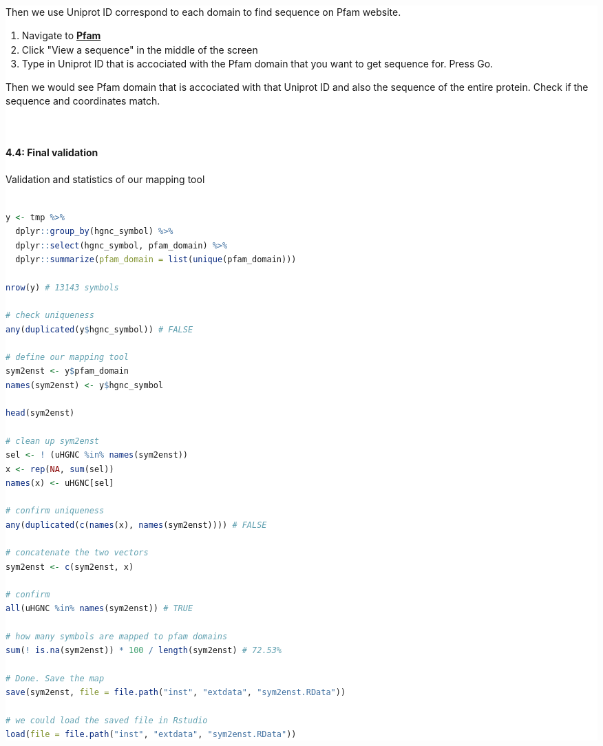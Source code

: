 Then we use Uniprot ID correspond to each domain to find sequence on Pfam website.

1. Navigate to [**Pfam**](https://pfam.xfam.org/)
2. Click "View a sequence" in the middle of the screen
3. Type in Uniprot ID that is accociated with the Pfam domain that you want to get sequence for. Press Go.

Then we would see Pfam domain that is accociated with that Uniprot ID and also the sequence of the entire protein. Check if the sequence and coordinates match.

&nbsp;

#### 4.4: Final validation

Validation and statistics of our mapping tool

```R

y <- tmp %>%
  dplyr::group_by(hgnc_symbol) %>%
  dplyr::select(hgnc_symbol, pfam_domain) %>%
  dplyr::summarize(pfam_domain = list(unique(pfam_domain)))

nrow(y) # 13143 symbols

# check uniqueness
any(duplicated(y$hgnc_symbol)) # FALSE

# define our mapping tool
sym2enst <- y$pfam_domain
names(sym2enst) <- y$hgnc_symbol

head(sym2enst)

# clean up sym2enst
sel <- ! (uHGNC %in% names(sym2enst))
x <- rep(NA, sum(sel))
names(x) <- uHGNC[sel]

# confirm uniqueness
any(duplicated(c(names(x), names(sym2enst)))) # FALSE

# concatenate the two vectors
sym2enst <- c(sym2enst, x)

# confirm
all(uHGNC %in% names(sym2enst)) # TRUE

# how many symbols are mapped to pfam domains
sum(! is.na(sym2enst)) * 100 / length(sym2enst) # 72.53%

# Done. Save the map
save(sym2enst, file = file.path("inst", "extdata", "sym2enst.RData"))

# we could load the saved file in Rstudio
load(file = file.path("inst", "extdata", "sym2enst.RData"))

```
